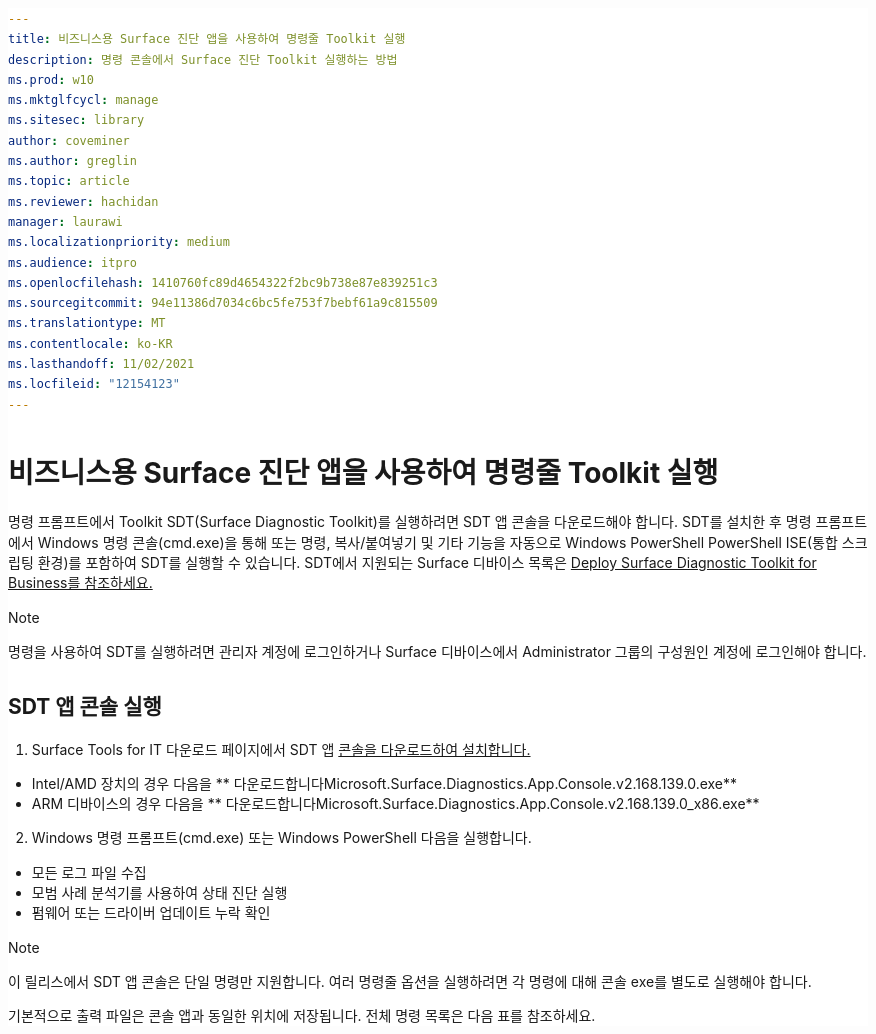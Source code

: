 ```yaml
---
title: 비즈니스용 Surface 진단 앱을 사용하여 명령줄 Toolkit 실행
description: 명령 콘솔에서 Surface 진단 Toolkit 실행하는 방법
ms.prod: w10
ms.mktglfcycl: manage
ms.sitesec: library
author: coveminer
ms.author: greglin
ms.topic: article
ms.reviewer: hachidan
manager: laurawi
ms.localizationpriority: medium
ms.audience: itpro
ms.openlocfilehash: 1410760fc89d4654322f2bc9b738e87e839251c3
ms.sourcegitcommit: 94e11386d7034c6bc5fe753f7bebf61a9c815509
ms.translationtype: MT
ms.contentlocale: ko-KR
ms.lasthandoff: 11/02/2021
ms.locfileid: "12154123"
---
```

# <a name="run-command-line-app-console-with-surface-diagnostic-toolkit-for-business"></a>비즈니스용 Surface 진단 앱을 사용하여 명령줄 Toolkit 실행

명령 프롬프트에서 Toolkit SDT(Surface Diagnostic Toolkit)를 실행하려면 SDT 앱 콘솔을 다운로드해야 합니다. SDT를 설치한 후 명령 프롬프트에서 Windows 명령 콘솔(cmd.exe)을 통해 또는 명령, 복사/붙여넣기 및 기타 기능을 자동으로 Windows PowerShell PowerShell ISE(통합 스크립팅 환경)를 포함하여 SDT를 실행할 수 있습니다.  SDT에서 지원되는 Surface 디바이스 목록은 [Deploy Surface Diagnostic Toolkit for Business를 참조하세요.](surface-diagnostic-toolkit-business.md)

>[!NOTE]
>명령을 사용하여 SDT를 실행하려면 관리자 계정에 로그인하거나 Surface 디바이스에서 Administrator 그룹의 구성원인 계정에 로그인해야 합니다.

## <a name="running-sdt-app-console"></a>SDT 앱 콘솔 실행

1. Surface Tools for IT 다운로드 페이지에서 SDT 앱 [콘솔을 다운로드하여 설치합니다.](https://www.microsoft.com/download/details.aspx?id=46703)

- Intel/AMD 장치의 경우 다음을 ** 다운로드합니다Microsoft.Surface.Diagnostics.App.Console.v2.168.139.0.exe**
- ARM 디바이스의 경우 다음을 ** 다운로드합니다Microsoft.Surface.Diagnostics.App.Console.v2.168.139.0_x86.exe**

2. Windows 명령 프롬프트(cmd.exe) 또는 Windows PowerShell 다음을 실행합니다.

- 모든 로그 파일 수집
- 모범 사례 분석기를 사용하여 상태 진단 실행
- 펌웨어 또는 드라이버 업데이트 누락 확인

>[!NOTE]
>이 릴리스에서 SDT 앱 콘솔은 단일 명령만 지원합니다. 여러 명령줄 옵션을 실행하려면 각 명령에 대해 콘솔 exe를 별도로 실행해야 합니다.

기본적으로 출력 파일은 콘솔 앱과 동일한 위치에 저장됩니다. 전체 명령 목록은 다음 표를 참조하세요.

